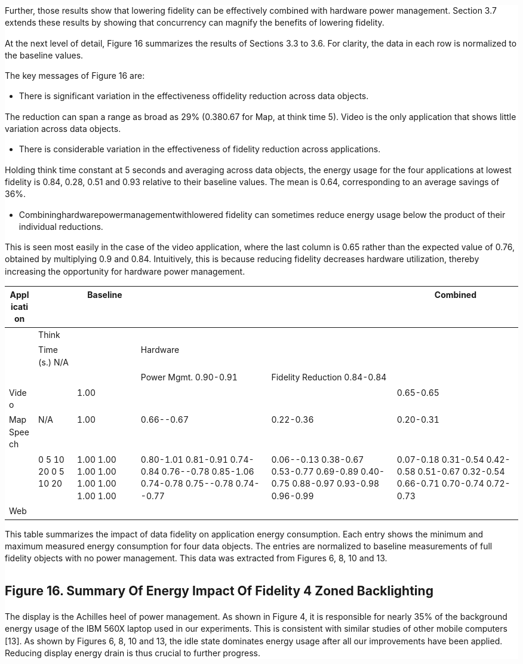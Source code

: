 Further, those results show that lowering fidelity can be effectively combined with hardware power management. Section 3.7 extends these results by showing that concurrency can magnify the benefits of lowering fidelity. 

At the next level of detail, Figure 16 summarizes the results of Sections 3.3 to 3.6. For clarity, the data in each row is normalized to the baseline values. 

The key messages of Figure 16 are: 

- There is significant variation in the effectiveness offidelity reduction across data objects. 

The reduction can span a range as broad as 29% (0.380.67 for Map, at think time 5). Video is the only application that shows little variation across data objects. 

- There is considerable variation in the effectiveness of fidelity reduction across applications. 

Holding think time constant at 5 seconds and averaging across data objects, the energy usage for the four applications at lowest fidelity is 0.84, 0.28, 0.51 and 0.93 relative to their baseline values. The mean is 0.64, corresponding to an average savings of 36%. 

- Combininghardwarepowermanagementwithlowered fidelity can sometimes reduce energy usage below the product of their individual reductions. 

This is seen most easily in the case of the video application, where the last column is 0.65 rather than the expected value of 0.76, obtained by multiplying 0.9 and 0.84. Intuitively, this is because reducing fidelity decreases hardware utilization, thereby increasing the opportunity for hardware power management. 

| Application   |                            | Baseline                                       |                                                                                           |                                                                                         | Combined                                                                               |
|---------------|----------------------------|------------------------------------------------|-------------------------------------------------------------------------------------------|-----------------------------------------------------------------------------------------|----------------------------------------------------------------------------------------|
|               | Think                      |                                                |                                                                                           |                                                                                         |                                                                                        |
|               | Time (s.)  N/A             |                                                | Hardware                                                                                  |                                                                                         |                                                                                        |
|               |                            |                                                | Power Mgmt.  0.90-0.91                                                                    | Fidelity  Reduction  0.84-0.84                                                          |                                                                                        |
| Video         |                            | 1.00                                           |                                                                                           |                                                                                         | 0.65-0.65                                                                              |
| Map  Speech   | N/A                        | 1.00                                           | 0.66--0.67                                                                                | 0.22-0.36                                                                               | 0.20-0.31                                                                              |
|               | 0  5  10  20  0  5  10  20 | 1.00  1.00  1.00  1.00  1.00  1.00  1.00  1.00 | 0.80-1.01  0.81-0.91  0.74-0.84  0.76--0.78  0.85-1.06  0.74-0.78  0.75--0.78  0.74--0.77 | 0.06--0.13  0.38-0.67  0.53-0.77  0.69-0.89  0.40-0.75  0.88-0.97  0.93-0.98  0.96-0.99 | 0.07-0.18  0.31-0.54  0.42-0.58  0.51-0.67  0.32-0.54  0.66-0.71  0.70-0.74  0.72-0.73 |
| Web           |                            |                                                |                                                                                           |                                                                                         |                                                                                        |

This table summarizes the impact of data fidelity on application energy consumption. Each entry shows the minimum and maximum measured energy consumption for four data objects. The entries are normalized to baseline measurements of full fidelity objects with no power management. This data was extracted from Figures 6, 8, 10 and 13. 

## Figure 16. Summary Of Energy Impact Of Fidelity 4 Zoned Backlighting

The display is the Achilles heel of power management. As shown in Figure 4, it is responsible for nearly 35% of the background energy usage of the IBM 560X laptop used in our experiments. This is consistent with similar studies of other mobile computers [13]. As shown by Figures 6, 8, 10 and 13, the idle state dominates energy usage after all our improvements have been applied. Reducing display energy drain is thus crucial to further progress. 
